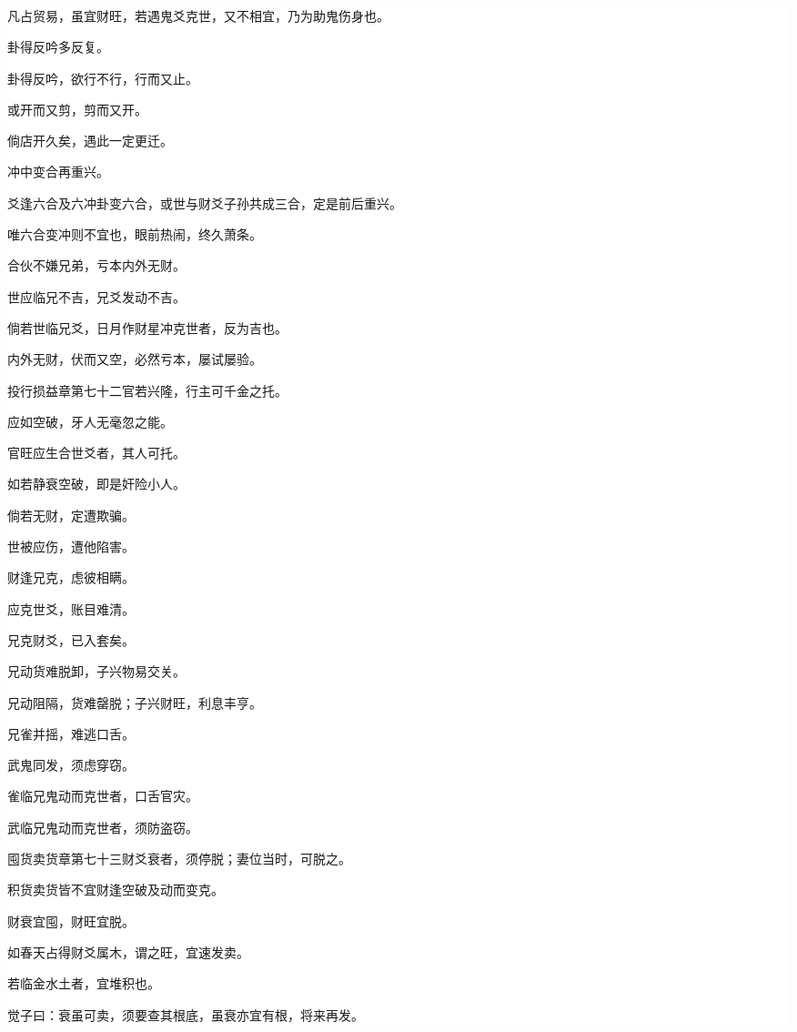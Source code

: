 凡占贸易，虽宜财旺，若遇鬼爻克世，又不相宜，乃为助鬼伤身也。

卦得反吟多反复。

卦得反吟，欲行不行，行而又止。

或开而又剪，剪而又开。

倘店开久矣，遇此一定更迁。

冲中变合再重兴。

爻逢六合及六冲卦变六合，或世与财爻子孙共成三合，定是前后重兴。

唯六合变冲则不宜也，眼前热闹，终久萧条。

合伙不嫌兄弟，亏本内外无财。

世应临兄不吉，兄爻发动不吉。

倘若世临兄爻，日月作财星冲克世者，反为吉也。

内外无财，伏而又空，必然亏本，屡试屡验。

投行损益章第七十二官若兴隆，行主可千金之托。

应如空破，牙人无毫忽之能。

官旺应生合世爻者，其人可托。

如若静衰空破，即是奸险小人。

倘若无财，定遭欺骗。

世被应伤，遭他陷害。

财逢兄克，虑彼相瞒。

应克世爻，账目难清。

兄克财爻，已入套矣。

兄动货难脱卸，子兴物易交关。

兄动阻隔，货难罄脱；子兴财旺，利息丰亨。

兄雀并摇，难逃口舌。

武鬼同发，须虑穿窃。

雀临兄鬼动而克世者，口舌官灾。

武临兄鬼动而克世者，须防盗窃。

囤货卖货章第七十三财爻衰者，须停脱；妻位当时，可脱之。

积货卖货皆不宜财逢空破及动而变克。

财衰宜囤，财旺宜脱。

如春天占得财爻属木，谓之旺，宜速发卖。

若临金水土者，宜堆积也。

觉子曰：衰虽可卖，须要查其根底，虽衰亦宜有根，将来再发。
